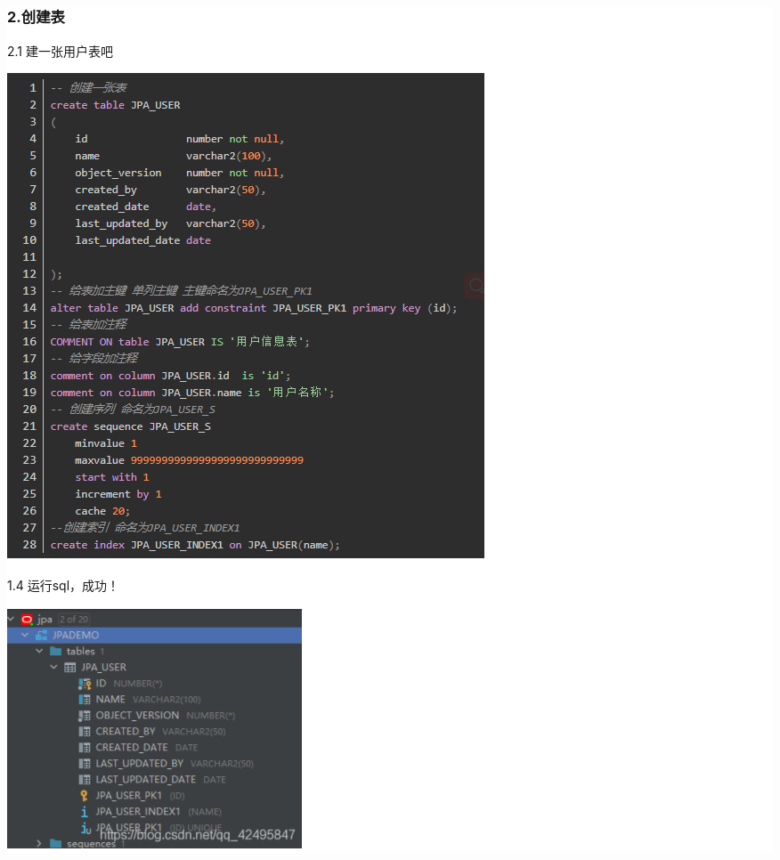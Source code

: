 

### 2.创建表

2.1 建一张用户表吧

![1630034961507](../../../.vuepress/public/images/1630034961507.png)



1.4 运行sql，成功！

![1630034979364](../../../.vuepress/public/images/1630034979364.png)

